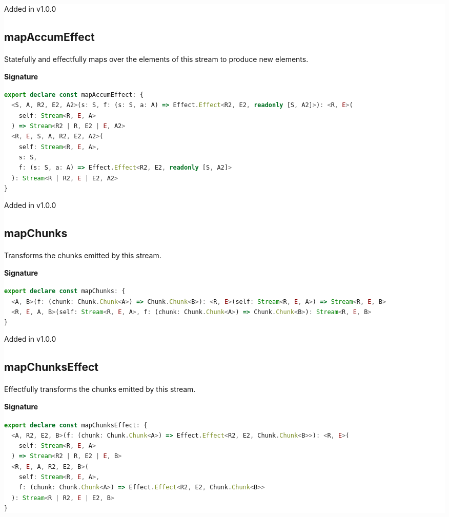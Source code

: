 Added in v1.0.0

## mapAccumEffect

Statefully and effectfully maps over the elements of this stream to produce
new elements.

**Signature**

```ts
export declare const mapAccumEffect: {
  <S, A, R2, E2, A2>(s: S, f: (s: S, a: A) => Effect.Effect<R2, E2, readonly [S, A2]>): <R, E>(
    self: Stream<R, E, A>
  ) => Stream<R2 | R, E2 | E, A2>
  <R, E, S, A, R2, E2, A2>(
    self: Stream<R, E, A>,
    s: S,
    f: (s: S, a: A) => Effect.Effect<R2, E2, readonly [S, A2]>
  ): Stream<R | R2, E | E2, A2>
}
```

Added in v1.0.0

## mapChunks

Transforms the chunks emitted by this stream.

**Signature**

```ts
export declare const mapChunks: {
  <A, B>(f: (chunk: Chunk.Chunk<A>) => Chunk.Chunk<B>): <R, E>(self: Stream<R, E, A>) => Stream<R, E, B>
  <R, E, A, B>(self: Stream<R, E, A>, f: (chunk: Chunk.Chunk<A>) => Chunk.Chunk<B>): Stream<R, E, B>
}
```

Added in v1.0.0

## mapChunksEffect

Effectfully transforms the chunks emitted by this stream.

**Signature**

```ts
export declare const mapChunksEffect: {
  <A, R2, E2, B>(f: (chunk: Chunk.Chunk<A>) => Effect.Effect<R2, E2, Chunk.Chunk<B>>): <R, E>(
    self: Stream<R, E, A>
  ) => Stream<R2 | R, E2 | E, B>
  <R, E, A, R2, E2, B>(
    self: Stream<R, E, A>,
    f: (chunk: Chunk.Chunk<A>) => Effect.Effect<R2, E2, Chunk.Chunk<B>>
  ): Stream<R | R2, E | E2, B>
}
```

